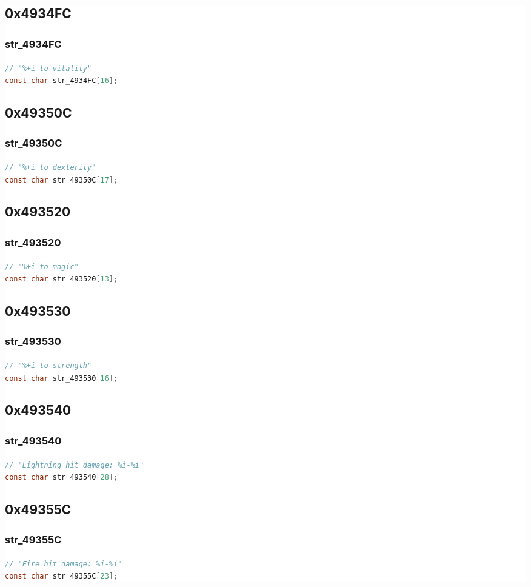 ## 0x4934FC

### str_4934FC

```c
// "%+i to vitality"
const char str_4934FC[16];
```

## 0x49350C

### str_49350C

```c
// "%+i to dexterity"
const char str_49350C[17];
```

## 0x493520

### str_493520

```c
// "%+i to magic"
const char str_493520[13];
```

## 0x493530

### str_493530

```c
// "%+i to strength"
const char str_493530[16];
```

## 0x493540

### str_493540

```c
// "Lightning hit damage: %i-%i"
const char str_493540[28];
```

## 0x49355C

### str_49355C

```c
// "Fire hit damage: %i-%i"
const char str_49355C[23];
```
